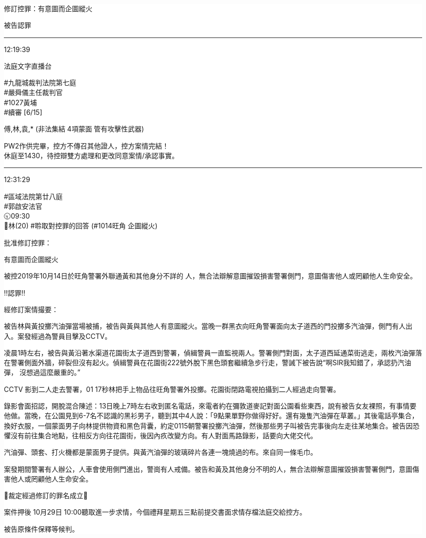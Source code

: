 修訂控罪：有意圖而企圖縱火  
  
被告認罪

---
    
12:19:39


法庭文字直播台 
       

\#九龍城裁判法院第七庭  
\#嚴舜儀主任裁判官  
\#1027黃埔  
\#續審 \[6/15\]  
  
傅,林,袁,\* (非法集結 4項蒙面 管有攻擊性武器)  
  
PW2作供完畢，控方不傳召其他證人，控方案情完結！  
休庭至1430，待控辯雙方處理和更改同意案情/承認事實。

---
    
12:31:29



\#區域法院第廿八庭  
\#郭啟安法官  
🕤09:30  
👤林(20) \#聆取對控罪的回答 (\#1014旺角 企圖縱火)  
  
批准修訂控罪：  
  
有意圖而企圖縱火  
  
被控2019年10月14日於旺角警署外聯通黃和其他身分不詳的 人，無合法辯解意圖摧毀損害警署側門，意圖傷害他人或罔顧他人生命安全。  
  
‼️認罪‼️  
  
經修訂案情撮要：  
  
被告林與黃投擲汽油彈當場被捕，被告與黃與其他人有意圖縱火。當晚一群黑衣向旺角警署面向太子道西的門投擲多汽油彈，側門有人出入。案發經過為警員目擊及CCTV。  
  
凌晨1時左右，被告與黃沿著水渠道花園街太子道西到警署，偵緝警員一直監視兩人。警署側門對面，太子道西延通菜街逃走，兩枚汽油彈落在警署側面外牆，碎裂但沒有起火。偵緝警員在花園街222號外脫下黑色頭套繼續急步行走，警誡下被告說“啊SIR我知錯了，承認扔汽油彈， 沒想過這麼嚴重的。”  
  
CCTV 影到二人走去警署，01 17秒林把手上物品往旺角警署外投擲。花園街閉路電視拍攝到二人經過走向警署。  
  
錄影會面招認，開脫混合陳述：13日晚上7時左右收到匿名電話，來電者約在彌敦道麥記對面公園看些東西，說有被告女友裸照，有事情要他做。當晚，在公園見到6-7名不認識的黑衫男子，聽到其中4人說：「9點果單野你做得好好。還有幾隻汽油彈在草叢。」其後電話亭集合，換好衣服，一個蒙面男子向林提供物資和黑色背囊，約定0115朝警署投擲汽油彈，然後那些男子叫被告完事後向左走往某地集合。被告因恐懼沒有前往集合地點，往相反方向往花園街，後因內疚改變方向。有人對面馬路錄影，話要向大佬交代。  
  
汽油彈、頭套、打火機都是蒙面男子提供。與黃汽油彈的玻璃碎片各連一塊燒過的布。來自同一條毛巾。  
  
案發期間警署有人辦公，人車會使用側門進出，警崗有人戒備。被告和黃及其他身分不明的人，無合法辯解意圖摧毀損害警署側門，意圖傷害他人或罔顧他人生命安全。  
  
🛑裁定經過修訂的罪名成立🛑  
  
案件押後 10月29日 10:00聽取進一步求情，今個禮拜星期五三點前提交書面求情存檔法庭交給控方。  
  
被告原條件保釋等候判。  
  